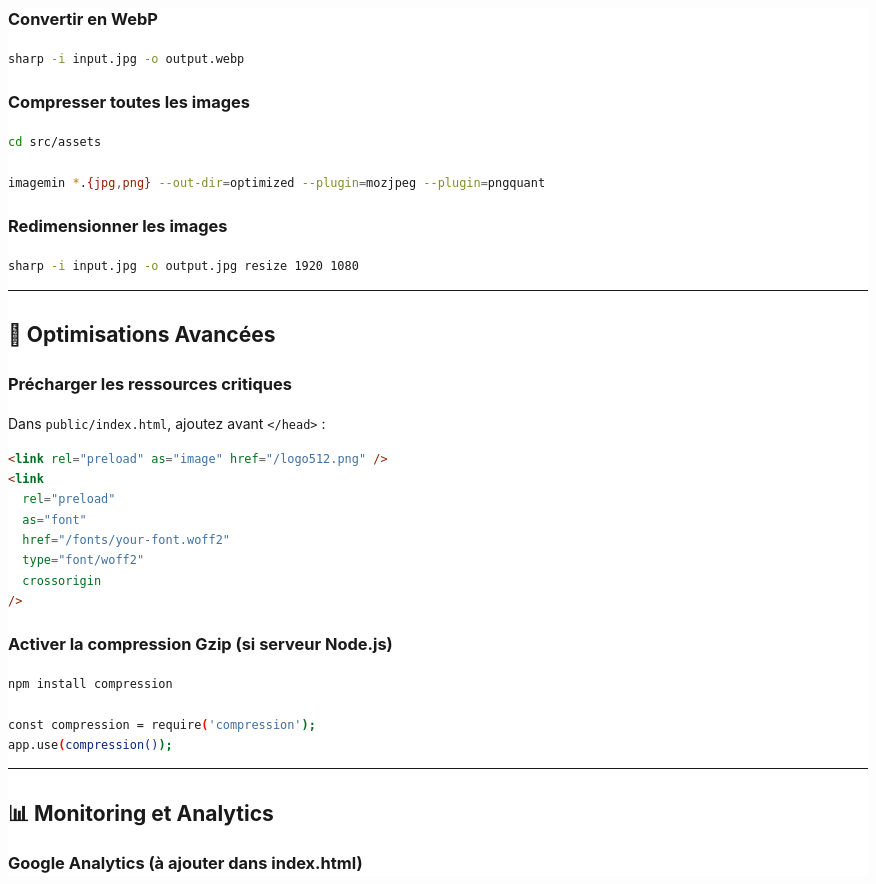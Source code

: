 ### Convertir en WebP

```bash
sharp -i input.jpg -o output.webp
```

### Compresser toutes les images

```bash
cd src/assets

imagemin *.{jpg,png} --out-dir=optimized --plugin=mozjpeg --plugin=pngquant
```

### Redimensionner les images

```bash
sharp -i input.jpg -o output.jpg resize 1920 1080
```

---

## 🚀 Optimisations Avancées

### Précharger les ressources critiques

Dans `public/index.html`, ajoutez avant `</head>` :

```html
<link rel="preload" as="image" href="/logo512.png" />
<link
  rel="preload"
  as="font"
  href="/fonts/your-font.woff2"
  type="font/woff2"
  crossorigin
/>
```

### Activer la compression Gzip (si serveur Node.js)

```bash
npm install compression

const compression = require('compression');
app.use(compression());
```

---

## 📊 Monitoring et Analytics

### Google Analytics (à ajouter dans index.html)
